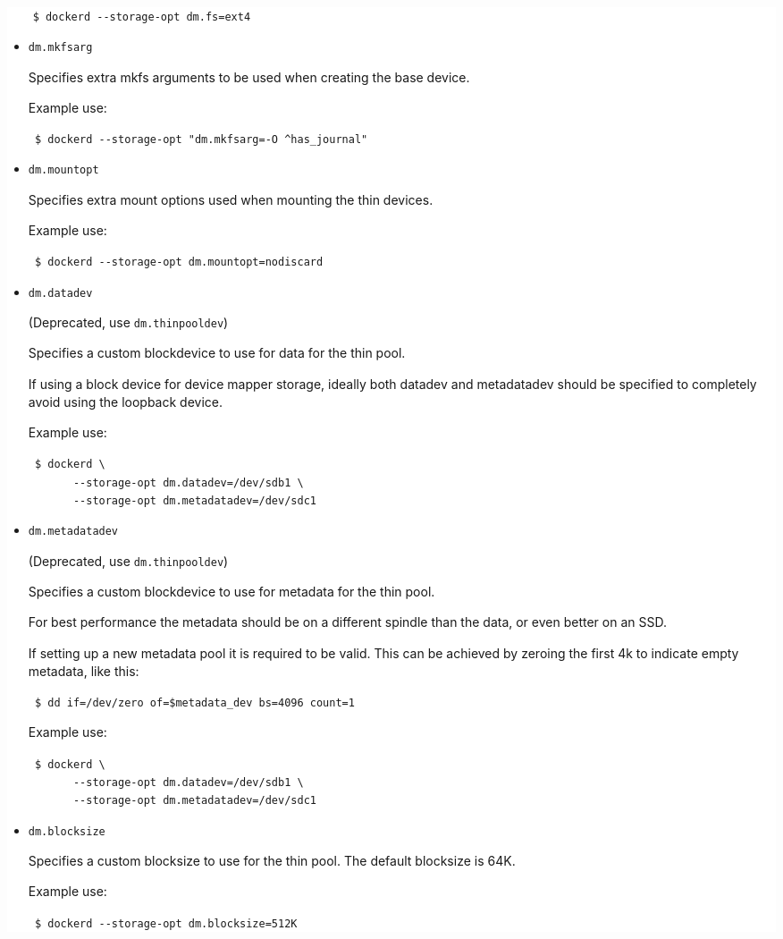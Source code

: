        $ dockerd --storage-opt dm.fs=ext4

*  `dm.mkfsarg`

    Specifies extra mkfs arguments to be used when creating the base device.

    Example use:

        $ dockerd --storage-opt "dm.mkfsarg=-O ^has_journal"

*  `dm.mountopt`

    Specifies extra mount options used when mounting the thin devices.

    Example use:

        $ dockerd --storage-opt dm.mountopt=nodiscard

*  `dm.datadev`

    (Deprecated, use `dm.thinpooldev`)

    Specifies a custom blockdevice to use for data for the thin pool.

    If using a block device for device mapper storage, ideally both datadev and
    metadatadev should be specified to completely avoid using the loopback
    device.

    Example use:

        $ dockerd \
              --storage-opt dm.datadev=/dev/sdb1 \
              --storage-opt dm.metadatadev=/dev/sdc1

*  `dm.metadatadev`

    (Deprecated, use `dm.thinpooldev`)

    Specifies a custom blockdevice to use for metadata for the thin pool.

    For best performance the metadata should be on a different spindle than the
    data, or even better on an SSD.

    If setting up a new metadata pool it is required to be valid. This can be
    achieved by zeroing the first 4k to indicate empty metadata, like this:

        $ dd if=/dev/zero of=$metadata_dev bs=4096 count=1

    Example use:

        $ dockerd \
              --storage-opt dm.datadev=/dev/sdb1 \
              --storage-opt dm.metadatadev=/dev/sdc1

*  `dm.blocksize`

    Specifies a custom blocksize to use for the thin pool. The default
    blocksize is 64K.

    Example use:

        $ dockerd --storage-opt dm.blocksize=512K

